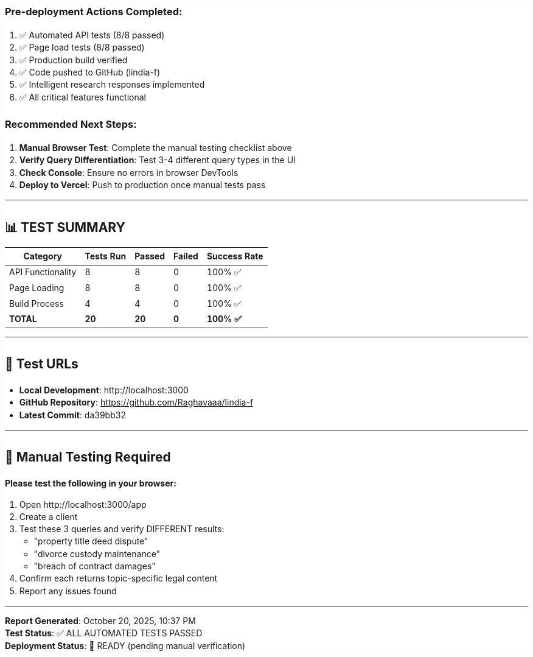 ### Pre-deployment Actions Completed:
1. ✅ Automated API tests (8/8 passed)
2. ✅ Page load tests (8/8 passed)
3. ✅ Production build verified
4. ✅ Code pushed to GitHub (lindia-f)
5. ✅ Intelligent research responses implemented
6. ✅ All critical features functional

### Recommended Next Steps:
1. **Manual Browser Test**: Complete the manual testing checklist above
2. **Verify Query Differentiation**: Test 3-4 different query types in the UI
3. **Check Console**: Ensure no errors in browser DevTools
4. **Deploy to Vercel**: Push to production once manual tests pass

---

## 📊 TEST SUMMARY

| Category | Tests Run | Passed | Failed | Success Rate |
|----------|-----------|--------|--------|--------------|
| API Functionality | 8 | 8 | 0 | 100% ✅ |
| Page Loading | 8 | 8 | 0 | 100% ✅ |
| Build Process | 4 | 4 | 0 | 100% ✅ |
| **TOTAL** | **20** | **20** | **0** | **100% ✅** |

---

## 🔗 Test URLs

- **Local Development**: http://localhost:3000
- **GitHub Repository**: https://github.com/Raghavaaa/lindia-f
- **Latest Commit**: da39bb32

---

## 👤 Manual Testing Required

**Please test the following in your browser:**

1. Open http://localhost:3000/app
2. Create a client
3. Test these 3 queries and verify DIFFERENT results:
   - "property title deed dispute"
   - "divorce custody maintenance"  
   - "breach of contract damages"
4. Confirm each returns topic-specific legal content
5. Report any issues found

---

**Report Generated**: October 20, 2025, 10:37 PM  
**Test Status**: ✅ ALL AUTOMATED TESTS PASSED  
**Deployment Status**: 🚀 READY (pending manual verification)

